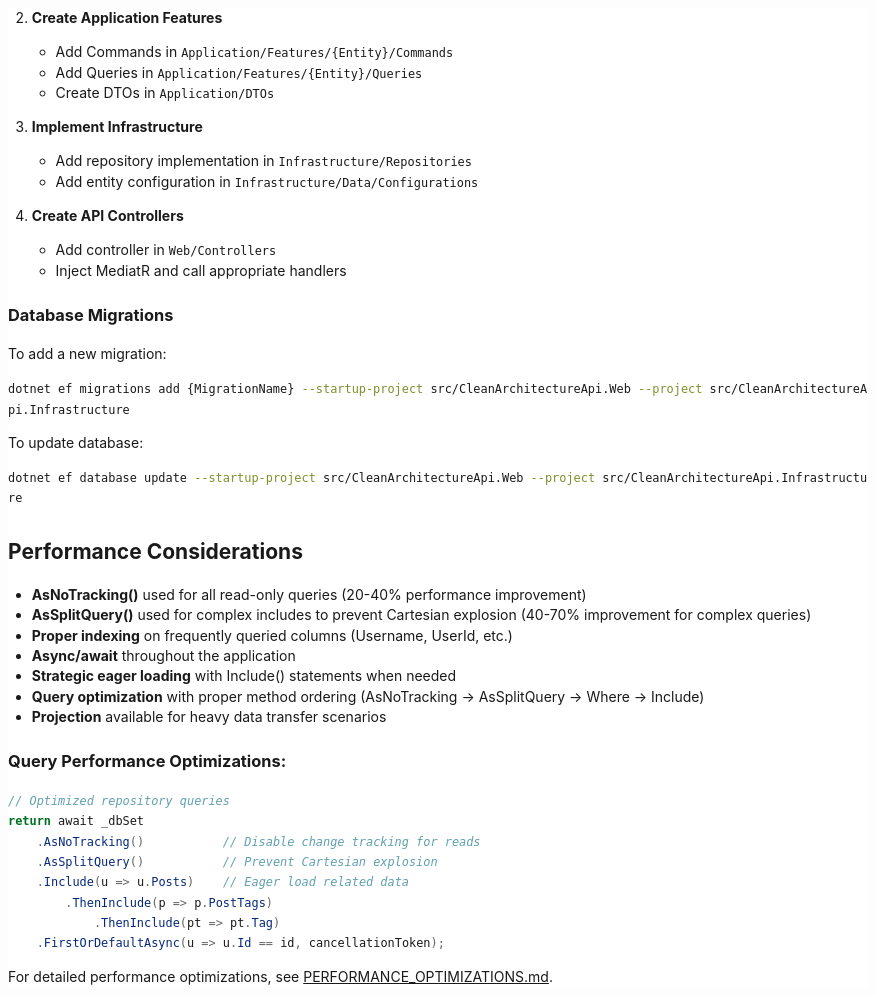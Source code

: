 2. **Create Application Features**
   - Add Commands in `Application/Features/{Entity}/Commands`
   - Add Queries in `Application/Features/{Entity}/Queries`
   - Create DTOs in `Application/DTOs`

3. **Implement Infrastructure**
   - Add repository implementation in `Infrastructure/Repositories`
   - Add entity configuration in `Infrastructure/Data/Configurations`

4. **Create API Controllers**
   - Add controller in `Web/Controllers`
   - Inject MediatR and call appropriate handlers

### Database Migrations

To add a new migration:
```bash
dotnet ef migrations add {MigrationName} --startup-project src/CleanArchitectureApi.Web --project src/CleanArchitectureApi.Infrastructure
```

To update database:
```bash
dotnet ef database update --startup-project src/CleanArchitectureApi.Web --project src/CleanArchitectureApi.Infrastructure
```

## Performance Considerations

- **AsNoTracking()** used for all read-only queries (20-40% performance improvement)
- **AsSplitQuery()** used for complex includes to prevent Cartesian explosion (40-70% improvement for complex queries)
- **Proper indexing** on frequently queried columns (Username, UserId, etc.)
- **Async/await** throughout the application
- **Strategic eager loading** with Include() statements when needed
- **Query optimization** with proper method ordering (AsNoTracking → AsSplitQuery → Where → Include)
- **Projection** available for heavy data transfer scenarios

### Query Performance Optimizations:
```csharp
// Optimized repository queries
return await _dbSet
    .AsNoTracking()           // Disable change tracking for reads
    .AsSplitQuery()           // Prevent Cartesian explosion  
    .Include(u => u.Posts)    // Eager load related data
        .ThenInclude(p => p.PostTags)
            .ThenInclude(pt => pt.Tag)
    .FirstOrDefaultAsync(u => u.Id == id, cancellationToken);
```

For detailed performance optimizations, see [PERFORMANCE_OPTIMIZATIONS.md](PERFORMANCE_OPTIMIZATIONS.md).
